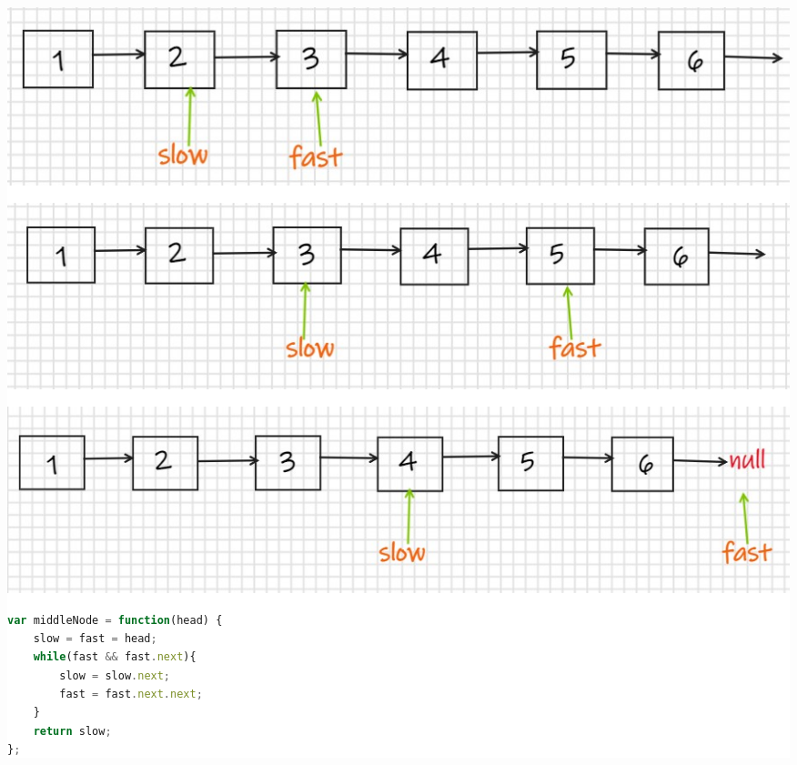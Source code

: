 ![](./图片/876.5.jpg)

![](./图片/876.6.jpg)

![](./图片/876.7.jpg)

```js
var middleNode = function(head) {
    slow = fast = head;
    while(fast && fast.next){
        slow = slow.next;
        fast = fast.next.next;
    }
    return slow;
};
```

